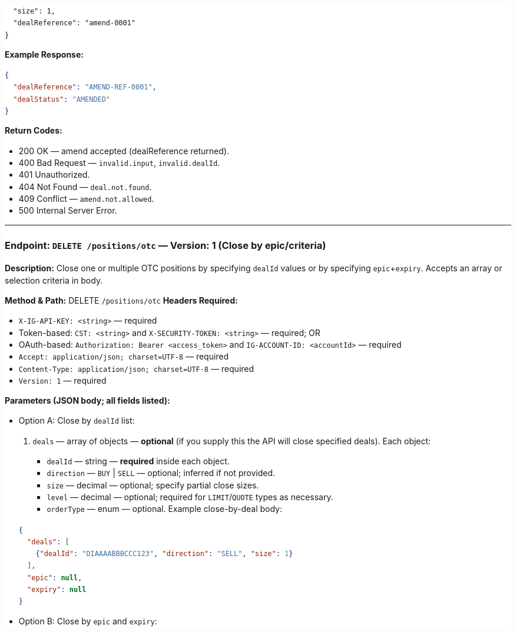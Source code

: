 ```
  "size": 1,
  "dealReference": "amend-0001"
}
```

**Example Response:**

```json
{
  "dealReference": "AMEND-REF-0001",
  "dealStatus": "AMENDED"
}
```

**Return Codes:**

* 200 OK — amend accepted (dealReference returned).
* 400 Bad Request — `invalid.input`, `invalid.dealId`.
* 401 Unauthorized.
* 404 Not Found — `deal.not.found`.
* 409 Conflict — `amend.not.allowed`.
* 500 Internal Server Error.

---

### Endpoint: `DELETE /positions/otc` — Version: 1 (Close by epic/criteria)

**Description:** Close one or multiple OTC positions by specifying `dealId` values or by specifying `epic`+`expiry`. Accepts an array or selection criteria in body.

**Method & Path:** DELETE `/positions/otc`
**Headers Required:**

* `X-IG-API-KEY: <string>` — required
* Token-based: `CST: <string>` and `X-SECURITY-TOKEN: <string>` — required; OR
* OAuth-based: `Authorization: Bearer <access_token>` and `IG-ACCOUNT-ID: <accountId>` — required
* `Accept: application/json; charset=UTF-8` — required
* `Content-Type: application/json; charset=UTF-8` — required
* `Version: 1` — required

**Parameters (JSON body; all fields listed):**

* Option A: Close by `dealId` list:

    1. `deals` — array of objects — **optional** (if you supply this the API will close specified deals). Each object:

        * `dealId` — string — **required** inside each object.
        * `direction` — `BUY` | `SELL` — optional; inferred if not provided.
        * `size` — decimal — optional; specify partial close sizes.
        * `level` — decimal — optional; required for `LIMIT`/`QUOTE` types as necessary.
        * `orderType` — enum — optional.
          Example close-by-deal body:

  ```json
  {
    "deals": [
      {"dealId": "DIAAAABBBCCC123", "direction": "SELL", "size": 1}
    ],
    "epic": null,
    "expiry": null
  }
  ```
* Option B: Close by `epic` and `expiry`:
